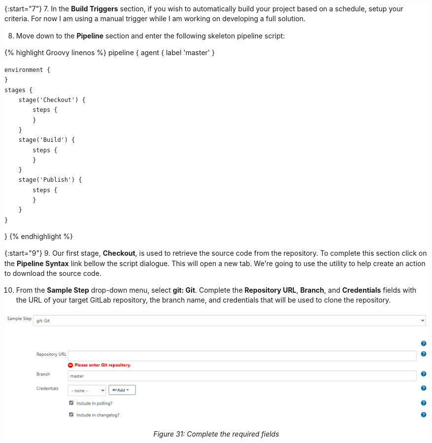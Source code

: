 {:start="7"}
7. In the **Build Triggers** section, if you wish to automatically build your project based on a schedule, setup your criteria. For now I am using a manual trigger while I am working on developing a full solution.

8. Move down to the **Pipeline** section and enter the following skeleton pipeline script:

{% highlight Groovy linenos %}
pipeline { 
    agent { label 'master' } 

    environment { 
    } 
    stages { 
        stage('Checkout') { 
            steps { 
            } 
        } 
        stage('Build') { 
            steps { 
            } 
        } 
        stage('Publish') { 
            steps { 
            } 
        } 
    } 
} 
{% endhighlight %}

{:start="9"}
9. Our first stage, **Checkout**, is used to retrieve the source code from the repository. To complete this section click on the **Pipeline Syntax** link bellow the script dialogue. This will open a new tab. We're going to use the utility to help create an action to download the source code.

10. From the **Sample Step** drop-down menu, select **git: Git**. Complete the **Repository URL**, **Branch**, and **Credentials** fields with the URL of your target GitLab repository, the branch name, and credentials that will be used to clone the repository.

<p align="center">
    <img src="/resources/images/2020-11-28-OffSecOps-Basic-Setup/figure31.png" alt="Figure 31: Complete the required fields">
</p>
<p align="center">
    <em>Figure 31: Complete the required fields</em>
</p>
